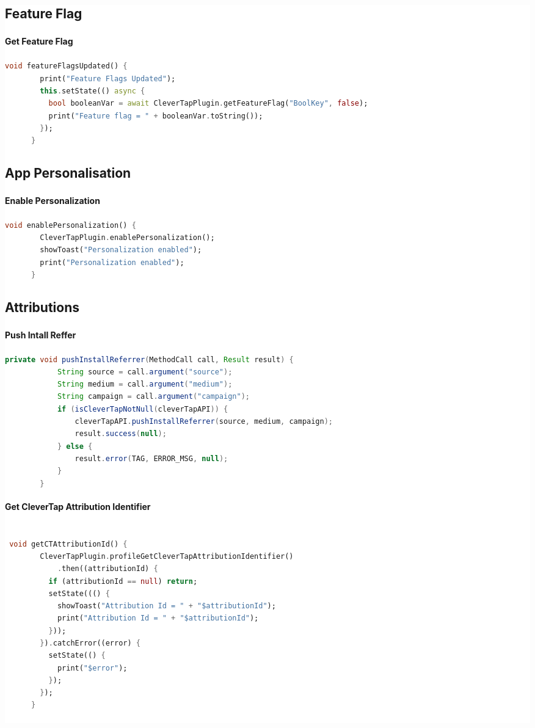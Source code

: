 ## Feature Flag
#### Get Feature Flag
```Dart
void featureFlagsUpdated() {
	    print("Feature Flags Updated");
	    this.setState(() async {
	      bool booleanVar = await CleverTapPlugin.getFeatureFlag("BoolKey", false);
	      print("Feature flag = " + booleanVar.toString());
	    });
	  }
```

## App Personalisation

#### Enable Personalization
```Dart
void enablePersonalization() {
	    CleverTapPlugin.enablePersonalization();
	    showToast("Personalization enabled");
	    print("Personalization enabled");
	  }
```


## Attributions

#### Push Intall Reffer
```Java
private void pushInstallReferrer(MethodCall call, Result result) {
	        String source = call.argument("source");
	        String medium = call.argument("medium");
	        String campaign = call.argument("campaign");
	        if (isCleverTapNotNull(cleverTapAPI)) {
	            cleverTapAPI.pushInstallReferrer(source, medium, campaign);
	            result.success(null);
	        } else {
	            result.error(TAG, ERROR_MSG, null);
	        }
	    }
```


#### Get CleverTap Attribution Identifier
```Dart

 void getCTAttributionId() {
	    CleverTapPlugin.profileGetCleverTapAttributionIdentifier()
	        .then((attributionId) {
	      if (attributionId == null) return;
	      setState((() {
	        showToast("Attribution Id = " + "$attributionId");
	        print("Attribution Id = " + "$attributionId");
	      }));
	    }).catchError((error) {
	      setState(() {
	        print("$error");
	      });
	    });
	  }
	
```

